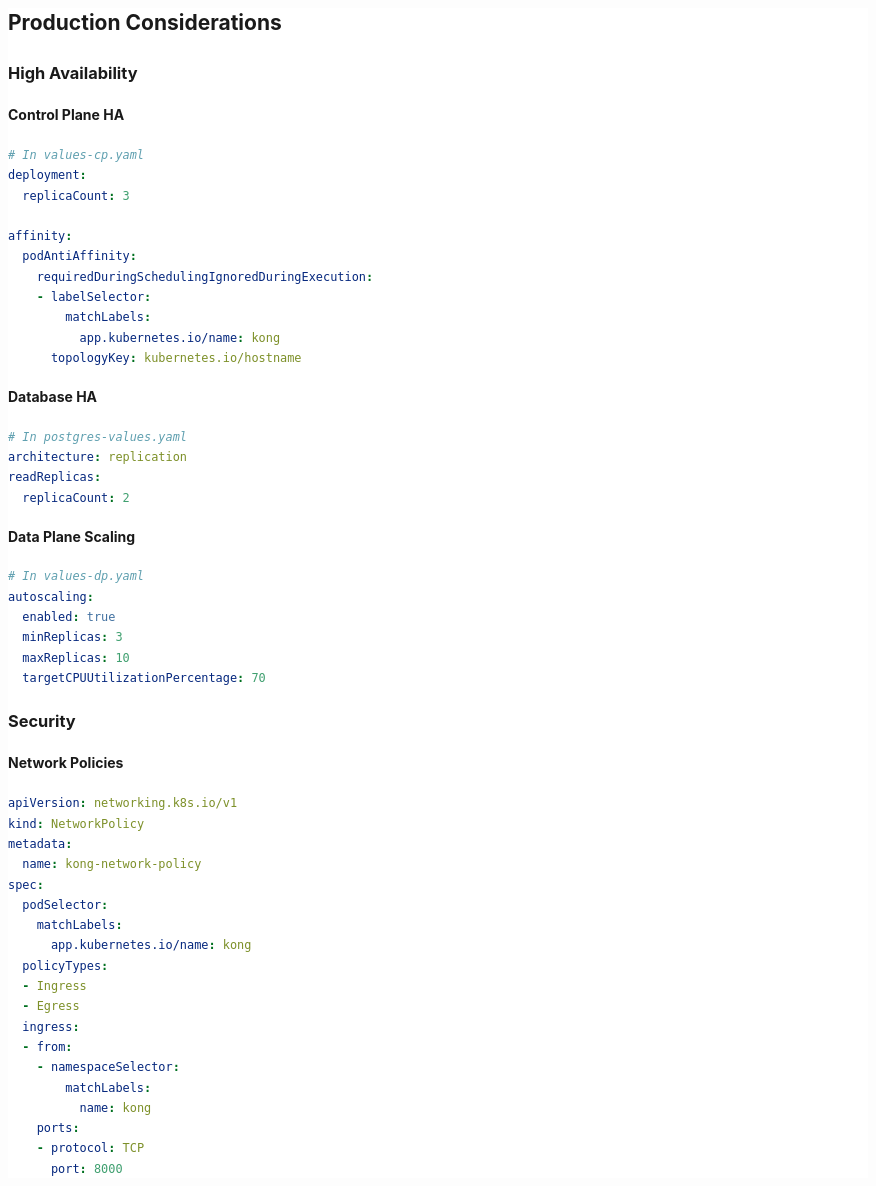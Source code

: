 ## Production Considerations

### High Availability

#### Control Plane HA
```yaml
# In values-cp.yaml
deployment:
  replicaCount: 3

affinity:
  podAntiAffinity:
    requiredDuringSchedulingIgnoredDuringExecution:
    - labelSelector:
        matchLabels:
          app.kubernetes.io/name: kong
      topologyKey: kubernetes.io/hostname
```

#### Database HA
```yaml
# In postgres-values.yaml  
architecture: replication
readReplicas:
  replicaCount: 2
```

#### Data Plane Scaling
```yaml
# In values-dp.yaml
autoscaling:
  enabled: true
  minReplicas: 3
  maxReplicas: 10
  targetCPUUtilizationPercentage: 70
```

### Security

#### Network Policies
```yaml
apiVersion: networking.k8s.io/v1
kind: NetworkPolicy
metadata:
  name: kong-network-policy
spec:
  podSelector:
    matchLabels:
      app.kubernetes.io/name: kong
  policyTypes:
  - Ingress
  - Egress
  ingress:
  - from:
    - namespaceSelector:
        matchLabels:
          name: kong
    ports:
    - protocol: TCP
      port: 8000
```
